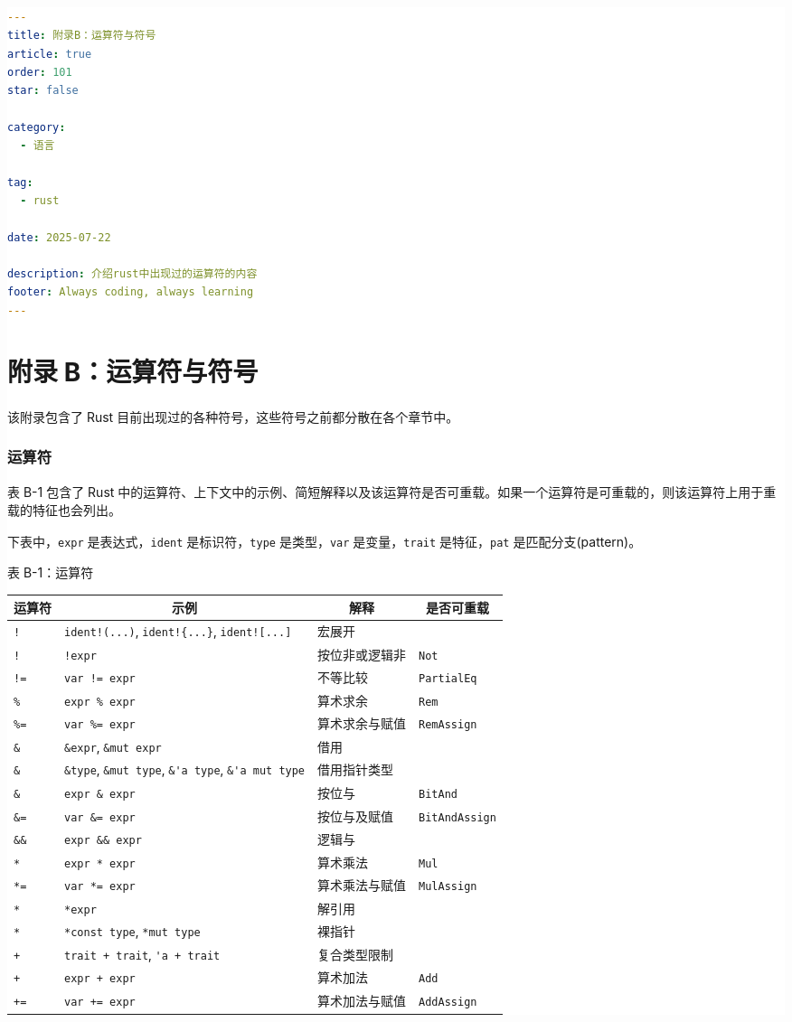 ```yaml
---
title: 附录B：运算符与符号
article: true
order: 101
star: false

category:
  - 语言

tag:
  - rust

date: 2025-07-22

description: 介绍rust中出现过的运算符的内容
footer: Always coding, always learning
---
```




# 附录 B：运算符与符号

该附录包含了 Rust 目前出现过的各种符号，这些符号之前都分散在各个章节中。

### 运算符

表 B-1 包含了 Rust 中的运算符、上下文中的示例、简短解释以及该运算符是否可重载。如果一个运算符是可重载的，则该运算符上用于重载的特征也会列出。

下表中，`expr` 是表达式，`ident` 是标识符，`type` 是类型，`var` 是变量，`trait` 是特征，`pat` 是匹配分支(pattern)。

<span class="caption">表 B-1：运算符</span>

| 运算符                    | 示例                                                    | 解释                               | 是否可重载     |
| ------------------------- | ------------------------------------------------------- | ---------------------------------- | -------------- |
| `!`                       | `ident!(...)`, `ident!{...}`, `ident![...]`             | 宏展开                             |                |
| `!`                       | `!expr`                                                 | 按位非或逻辑非                     | `Not`          |
| `!=`                      | `var != expr`                                           | 不等比较                           | `PartialEq`    |
| `%`                       | `expr % expr`                                           | 算术求余                           | `Rem`          |
| `%=`                      | `var %= expr`                                           | 算术求余与赋值                     | `RemAssign`    |
| `&`                       | `&expr`, `&mut expr`                                    | 借用                               |                |
| `&`                       | `&type`, `&mut type`, `&'a type`, `&'a mut type`        | 借用指针类型                       |                |
| `&`                       | `expr & expr`                                           | 按位与                             | `BitAnd`       |
| `&=`                      | `var &= expr`                                           | 按位与及赋值                       | `BitAndAssign` |
| `&&`                      | `expr && expr`                                          | 逻辑与                             |                |
| `*`                       | `expr * expr`                                           | 算术乘法                           | `Mul`          |
| `*=`                      | `var *= expr`                                           | 算术乘法与赋值                     | `MulAssign`    |
| `*`                       | `*expr`                                                 | 解引用                             |                |
| `*`                       | `*const type`, `*mut type`                              | 裸指针                           |                |
| `+`                       | `trait + trait`, `'a + trait`                           | 复合类型限制                       |                |
| `+`                       | `expr + expr`                                           | 算术加法                           | `Add`          |
| `+=`                      | `var += expr`                                           | 算术加法与赋值                     | `AddAssign`    |